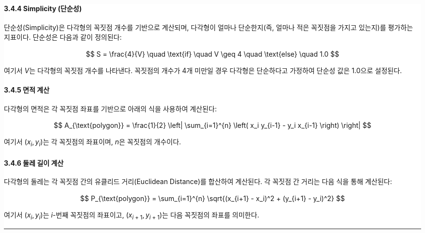 #### 3.4.4 Simplicity (단순성)

단순성(Simplicity)은 다각형의 꼭짓점 개수를 기반으로 계산되며, 다각형이 얼마나 단순한지(즉, 얼마나 적은 꼭짓점을 가지고 있는지)를 평가하는 지표이다. 단순성은 다음과 같이 정의된다:

$$
S = \frac{4}{V}
\quad \text{if} \quad V \geq 4 \quad \text{else} \quad 1.0
$$

여기서 $V$는 다각형의 꼭짓점 개수를 나타낸다. 꼭짓점의 개수가 4개 미만일 경우 다각형은 단순하다고 가정하여 단순성 값은 1.0으로 설정된다.

#### 3.4.5 면적 계산

다각형의 면적은 각 꼭짓점 좌표를 기반으로 아래의 식을 사용하여 계산된다:

$$
A_{\text{polygon}} = \frac{1}{2} \left| \sum_{i=1}^{n} \left( x_i y_{i-1} - y_i x_{i-1} \right) \right|
$$

여기서 $(x_i, y_i)$는 각 꼭짓점의 좌표이며, $n$은 꼭짓점의 개수이다.

#### 3.4.6 둘레 길이 계산

다각형의 둘레는 각 꼭짓점 간의 유클리드 거리(Euclidean Distance)를 합산하여 계산된다. 각 꼭짓점 간 거리는 다음 식을 통해 계산된다:

$$
P_{\text{polygon}} = \sum_{i=1}^{n} \sqrt{(x_{i+1} - x_i)^2 + (y_{i+1} - y_i)^2}
$$

여기서 $(x_i, y_i)$는 $i$-번째 꼭짓점의 좌표이고, $(x_{i+1}, y_{i+1})$는 다음 꼭짓점의 좌표를 의미한다.


---
